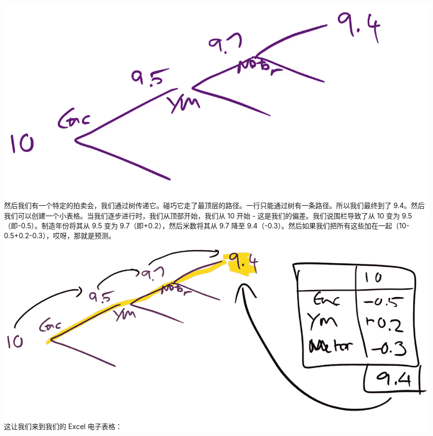 ![](img/a858ec9b9fe155abec57b59cf261650b.png)

然后我们有一个特定的拍卖会，我们通过树传递它。碰巧它走了最顶层的路径。一行只能通过树有一条路径。所以我们最终到了 9.4。然后我们可以创建一个小表格。当我们逐步进行时，我们从顶部开始，我们从 10 开始 - 这是我们的偏差。我们说围栏导致了从 10 变为 9.5（即-0.5）。制造年份将其从 9.5 变为 9.7（即+0.2），然后米数将其从 9.7 降至 9.4（-0.3）。然后如果我们把所有这些加在一起（10-0.5+0.2-0.3），哎呀，那就是预测。

![](img/3429441276ef60a6ac385e04566fc25b.png)

这让我们来到我们的 Excel 电子表格：
